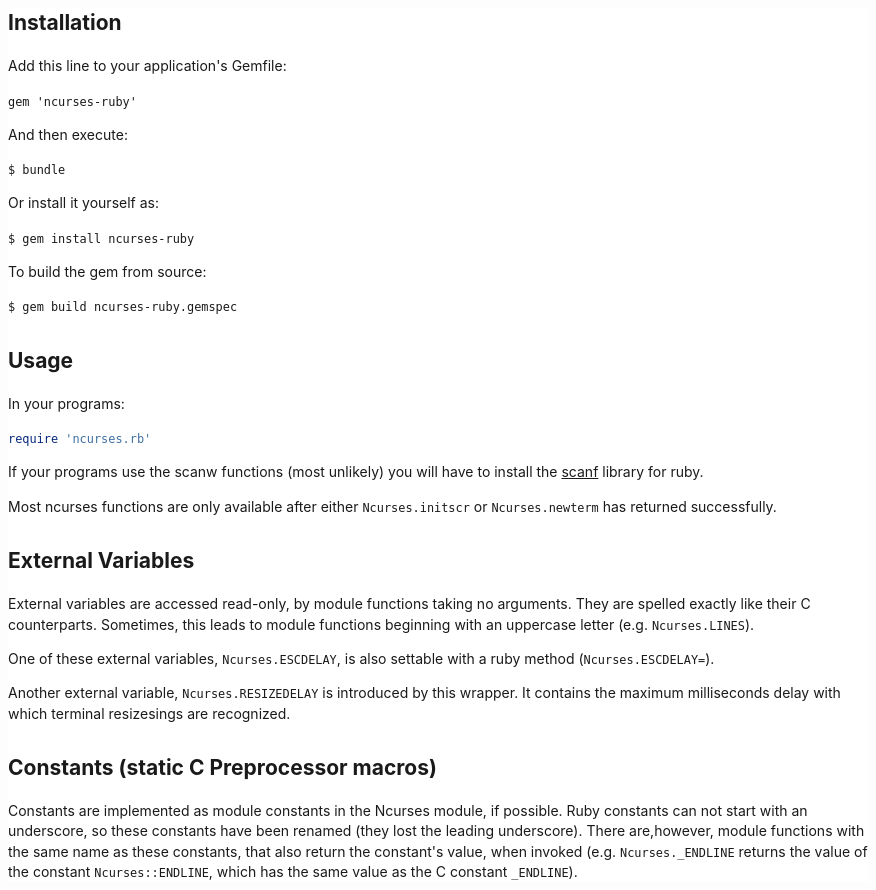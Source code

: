 ## Installation

Add this line to your application's Gemfile:

    gem 'ncurses-ruby'

And then execute:

    $ bundle

Or install it yourself as:

    $ gem install ncurses-ruby

To build the gem from source:

    $ gem build ncurses-ruby.gemspec

## Usage

In your programs:

```ruby
require 'ncurses.rb'
```

If your programs use the scanw functions (most unlikely) you will have to
install the [scanf](http://www.rubyhacker.com/code/scanf) library for ruby.

Most ncurses functions are only available after either `Ncurses.initscr` or
`Ncurses.newterm` has returned successfully.

## External Variables

External variables are accessed read-only, by module functions taking no
arguments.  They are spelled exactly like their C counterparts. Sometimes, this
leads to module functions beginning with an uppercase letter (e.g.
`Ncurses.LINES`).

One of these external variables, `Ncurses.ESCDELAY`, is also settable with a
ruby method (`Ncurses.ESCDELAY=`).

Another external variable, `Ncurses.RESIZEDELAY` is introduced by this wrapper.
It contains the maximum milliseconds delay with which terminal resizesings are
recognized.

## Constants (static C Preprocessor macros)

Constants are implemented as module constants in the Ncurses module, if
possible. Ruby constants can not start with an underscore, so these constants
have been renamed (they lost the leading underscore). There are,however, module
functions with the same name as these constants, that also return the
constant's value, when invoked (e.g. `Ncurses._ENDLINE` returns the value of
the constant `Ncurses::ENDLINE`, which has the same value as the C constant
`_ENDLINE`).
